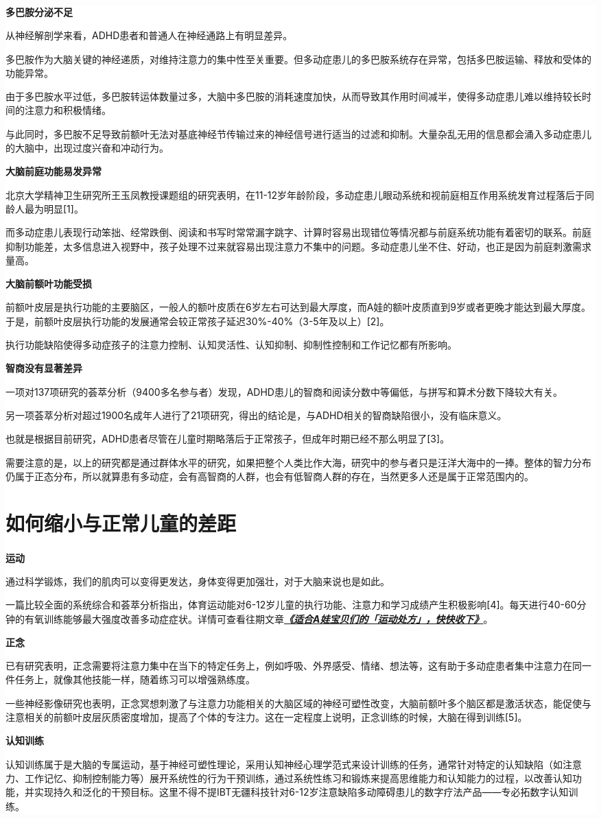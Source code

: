 **多巴胺分泌不足**

从神经解剖学来看，ADHD患者和普通人在神经通路上有明显差异。  

多巴胺作为大脑关键的神经递质，对维持注意力的集中性至关重要。但多动症患儿的多巴胺系统存在异常，包括多巴胺运输、释放和受体的功能异常。


由于多巴胺水平过低，多巴胺转运体数量过多，大脑中多巴胺的消耗速度加快，从而导致其作用时间减半，使得多动症患儿难以维持较长时间的注意力和积极情绪。

与此同时，多巴胺不足导致前额叶无法对基底神经节传输过来的神经信号进行适当的过滤和抑制。大量杂乱无用的信息都会涌入多动症患儿的大脑中，出现过度兴奋和冲动行为。

**大脑前庭功能易发异常**

北京大学精神卫生研究所王玉凤教授课题组的研究表明，在11-12岁年龄阶段，多动症患儿眼动系统和视前庭相互作用系统发育过程落后于同龄人最为明显[1]。

而多动症患儿表现行动笨拙、经常跌倒、阅读和书写时常常漏字跳字、计算时容易出现错位等情况都与前庭系统功能有着密切的联系。前庭抑制功能差，太多信息进入视野中，孩子处理不过来就容易出现注意力不集中的问题。多动症患儿坐不住、好动，也正是因为前庭刺激需求量高。

**大脑前额叶功能受损**

前额叶皮层是执行功能的主要脑区，一般人的额叶皮质在6岁左右可达到最大厚度，而A娃的额叶皮质直到9岁或者更晚才能达到最大厚度。于是，前额叶皮层执行功能的发展通常会较正常孩子延迟30%-40%（3-5年及以上）[2]。

执行功能缺陷使得多动症孩子的注意力控制、认知灵活性、认知抑制、抑制性控制和工作记忆都有所影响。

**智商没有显著差异**

一项对137项研究的荟萃分析（9400多名参与者）发现，ADHD患儿的智商和阅读分数中等偏低，与拼写和算术分数下降较大有关。

另一项荟萃分析对超过1900名成年人进行了21项研究，得出的结论是，与ADHD相关的智商缺陷很小，没有临床意义。

也就是根据目前研究，ADHD患者尽管在儿童时期略落后于正常孩子，但成年时期已经不那么明显了[3]。

需要注意的是，以上的研究都是通过群体水平的研究，如果把整个人类比作大海，研究中的参与者只是汪洋大海中的一捧。整体的智力分布仍属于正态分布，所以就算患有多动症，会有高智商的人群，也会有低智商人群的存在，当然更多人还是属于正常范围内的。


# **如何缩小与正常儿童的差距**



**运动**

通过科学锻炼，我们的肌肉可以变得更发达，身体变得更加强壮，对于大脑来说也是如此。  

一篇比较全面的系统综合和荟萃分析指出，体育运动能对6-12岁儿童的执行功能、注意力和学习成绩产生积极影响[4]。每天进行40-60分钟的有氧训练能够最大强度改善多动症症状。详情可查看往期文章[_**《适合A娃宝贝们的「运动处方」，快快收下》**_](http://mp.weixin.qq.com/s?__biz=MzkyNDI3NTIzMQ==&mid=2247488395&idx=2&sn=f352ed53eaf9ddfb29b9ad4cdcc9f825&chksm=c1d914fbf6ae9ded3a92bbf70b0b07b677efed24c50209ca5f0d3664052cdeb29e4c449dc4c1&scene=21#wechat_redirect)。

**正念**

  

已有研究表明，正念需要将注意力集中在当下的特定任务上，例如呼吸、外界感受、情绪、想法等，这有助于多动症患者集中注意力在同一件任务上，就像其他技能一样，随着练习可以增强熟练度。

一些神经影像研究也表明，正念冥想刺激了与注意力功能相关的大脑区域的神经可塑性改变，大脑前额叶多个脑区都是激活状态，能促使与注意相关的前额叶皮层灰质密度增加，提高了个体的专注力。这在一定程度上说明，正念训练的时候，大脑在得到训练[5]。

**认知训练**

  

认知训练属于是大脑的专属运动，基于神经可塑性理论，采用认知神经心理学范式来设计训练的任务，通常针对特定的认知缺陷（如注意力、工作记忆、抑制控制能力等）展开系统性的行为干预训练，通过系统性练习和锻炼来提高思维能力和认知能力的过程，以改善认知功能，并实现持久和泛化的干预目标。这里不得不提IBT无疆科技针对6-12岁注意缺陷多动障碍患儿的数字疗法产品——专必拓数字认知训练。
